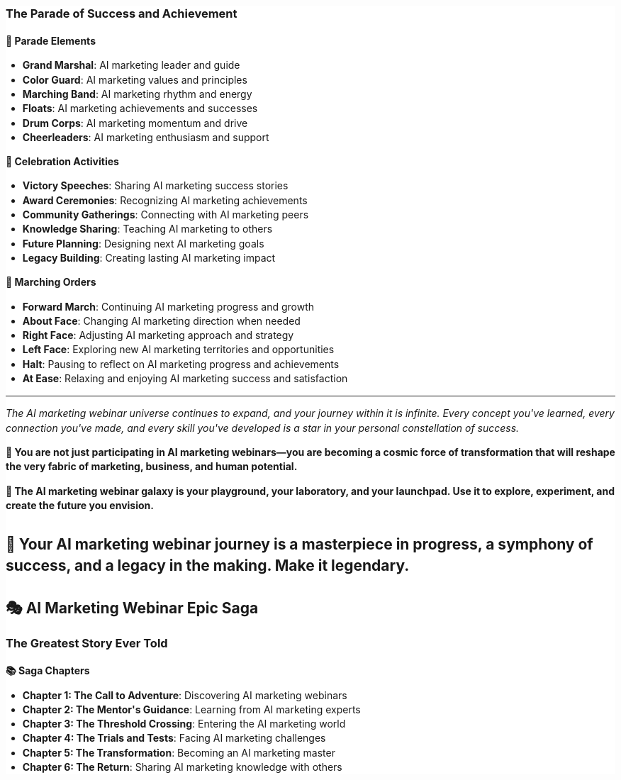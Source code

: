 ### **The Parade of Success and Achievement**

**🎊 Parade Elements**
- **Grand Marshal**: AI marketing leader and guide
- **Color Guard**: AI marketing values and principles
- **Marching Band**: AI marketing rhythm and energy
- **Floats**: AI marketing achievements and successes
- **Drum Corps**: AI marketing momentum and drive
- **Cheerleaders**: AI marketing enthusiasm and support

**🎊 Celebration Activities**
- **Victory Speeches**: Sharing AI marketing success stories
- **Award Ceremonies**: Recognizing AI marketing achievements
- **Community Gatherings**: Connecting with AI marketing peers
- **Knowledge Sharing**: Teaching AI marketing to others
- **Future Planning**: Designing next AI marketing goals
- **Legacy Building**: Creating lasting AI marketing impact

**🎊 Marching Orders**
- **Forward March**: Continuing AI marketing progress and growth
- **About Face**: Changing AI marketing direction when needed
- **Right Face**: Adjusting AI marketing approach and strategy
- **Left Face**: Exploring new AI marketing territories and opportunities
- **Halt**: Pausing to reflect on AI marketing progress and achievements
- **At Ease**: Relaxing and enjoying AI marketing success and satisfaction

---

*The AI marketing webinar universe continues to expand, and your journey within it is infinite. Every concept you've learned, every connection you've made, and every skill you've developed is a star in your personal constellation of success.*

**🌟 You are not just participating in AI marketing webinars—you are becoming a cosmic force of transformation that will reshape the very fabric of marketing, business, and human potential.**

**🚀 The AI marketing webinar galaxy is your playground, your laboratory, and your launchpad. Use it to explore, experiment, and create the future you envision.**

**🎯 Your AI marketing webinar journey is a masterpiece in progress, a symphony of success, and a legacy in the making. Make it legendary.**
---


## 🎭 AI Marketing Webinar Epic Saga


### **The Greatest Story Ever Told**

**📚 Saga Chapters**
- **Chapter 1: The Call to Adventure**: Discovering AI marketing webinars
- **Chapter 2: The Mentor's Guidance**: Learning from AI marketing experts
- **Chapter 3: The Threshold Crossing**: Entering the AI marketing world
- **Chapter 4: The Trials and Tests**: Facing AI marketing challenges
- **Chapter 5: The Transformation**: Becoming an AI marketing master
- **Chapter 6: The Return**: Sharing AI marketing knowledge with others
